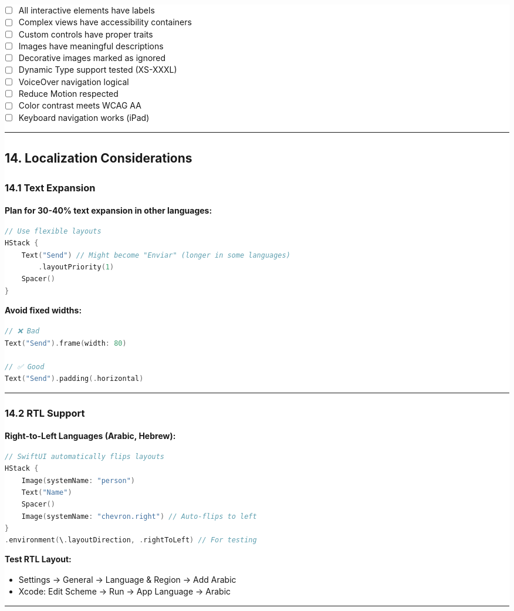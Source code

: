 - [ ] All interactive elements have labels
- [ ] Complex views have accessibility containers
- [ ] Custom controls have proper traits
- [ ] Images have meaningful descriptions
- [ ] Decorative images marked as ignored
- [ ] Dynamic Type support tested (XS-XXXL)
- [ ] VoiceOver navigation logical
- [ ] Reduce Motion respected
- [ ] Color contrast meets WCAG AA
- [ ] Keyboard navigation works (iPad)

---

## 14. Localization Considerations

### 14.1 Text Expansion

**Plan for 30-40% text expansion in other languages:**
```swift
// Use flexible layouts
HStack {
    Text("Send") // Might become "Enviar" (longer in some languages)
        .layoutPriority(1)
    Spacer()
}
```

**Avoid fixed widths:**
```swift
// ❌ Bad
Text("Send").frame(width: 80)

// ✅ Good
Text("Send").padding(.horizontal)
```

---

### 14.2 RTL Support

**Right-to-Left Languages (Arabic, Hebrew):**
```swift
// SwiftUI automatically flips layouts
HStack {
    Image(systemName: "person")
    Text("Name")
    Spacer()
    Image(systemName: "chevron.right") // Auto-flips to left
}
.environment(\.layoutDirection, .rightToLeft) // For testing
```

**Test RTL Layout:**
- Settings → General → Language & Region → Add Arabic
- Xcode: Edit Scheme → Run → App Language → Arabic

---
